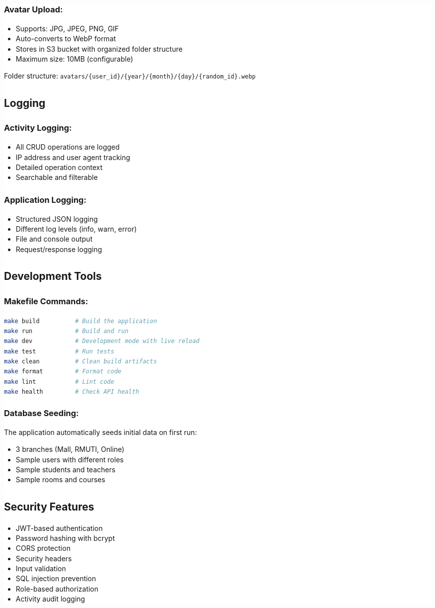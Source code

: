 ### Avatar Upload:
- Supports: JPG, JPEG, PNG, GIF
- Auto-converts to WebP format
- Stores in S3 bucket with organized folder structure
- Maximum size: 10MB (configurable)

Folder structure: `avatars/{user_id}/{year}/{month}/{day}/{random_id}.webp`

## Logging

### Activity Logging:
- All CRUD operations are logged
- IP address and user agent tracking
- Detailed operation context
- Searchable and filterable

### Application Logging:
- Structured JSON logging
- Different log levels (info, warn, error)
- File and console output
- Request/response logging

## Development Tools

### Makefile Commands:
```bash
make build          # Build the application
make run            # Build and run
make dev            # Development mode with live reload
make test           # Run tests
make clean          # Clean build artifacts
make format         # Format code
make lint           # Lint code
make health         # Check API health
```

### Database Seeding:
The application automatically seeds initial data on first run:
- 3 branches (Mall, RMUTI, Online)
- Sample users with different roles
- Sample students and teachers
- Sample rooms and courses

## Security Features

- JWT-based authentication
- Password hashing with bcrypt
- CORS protection
- Security headers
- Input validation
- SQL injection prevention
- Role-based authorization
- Activity audit logging